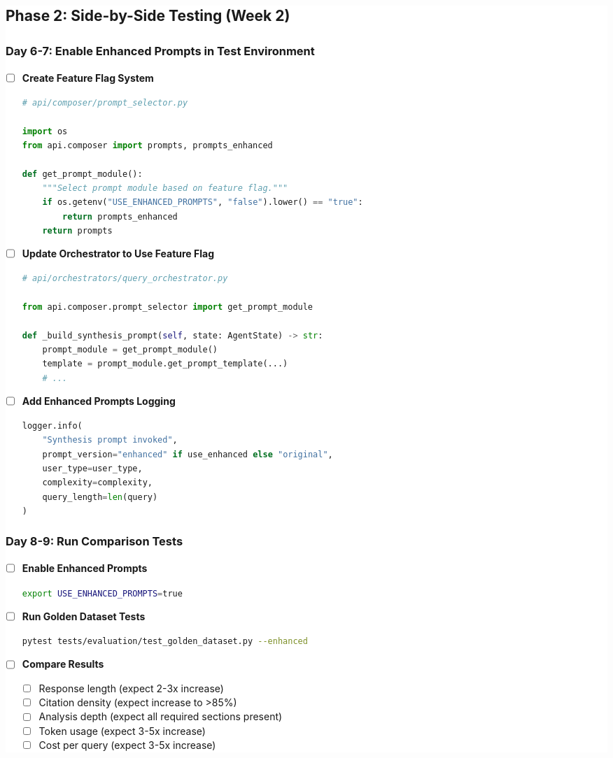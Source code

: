 
## Phase 2: Side-by-Side Testing (Week 2)

### Day 6-7: Enable Enhanced Prompts in Test Environment

- [ ] **Create Feature Flag System**
  ```python
  # api/composer/prompt_selector.py
  
  import os
  from api.composer import prompts, prompts_enhanced
  
  def get_prompt_module():
      """Select prompt module based on feature flag."""
      if os.getenv("USE_ENHANCED_PROMPTS", "false").lower() == "true":
          return prompts_enhanced
      return prompts
  ```

- [ ] **Update Orchestrator to Use Feature Flag**
  ```python
  # api/orchestrators/query_orchestrator.py
  
  from api.composer.prompt_selector import get_prompt_module
  
  def _build_synthesis_prompt(self, state: AgentState) -> str:
      prompt_module = get_prompt_module()
      template = prompt_module.get_prompt_template(...)
      # ...
  ```

- [ ] **Add Enhanced Prompts Logging**
  ```python
  logger.info(
      "Synthesis prompt invoked",
      prompt_version="enhanced" if use_enhanced else "original",
      user_type=user_type,
      complexity=complexity,
      query_length=len(query)
  )
  ```

### Day 8-9: Run Comparison Tests

- [ ] **Enable Enhanced Prompts**
  ```bash
  export USE_ENHANCED_PROMPTS=true
  ```

- [ ] **Run Golden Dataset Tests**
  ```bash
  pytest tests/evaluation/test_golden_dataset.py --enhanced
  ```

- [ ] **Compare Results**
  - [ ] Response length (expect 2-3x increase)
  - [ ] Citation density (expect increase to >85%)
  - [ ] Analysis depth (expect all required sections present)
  - [ ] Token usage (expect 3-5x increase)
  - [ ] Cost per query (expect 3-5x increase)
